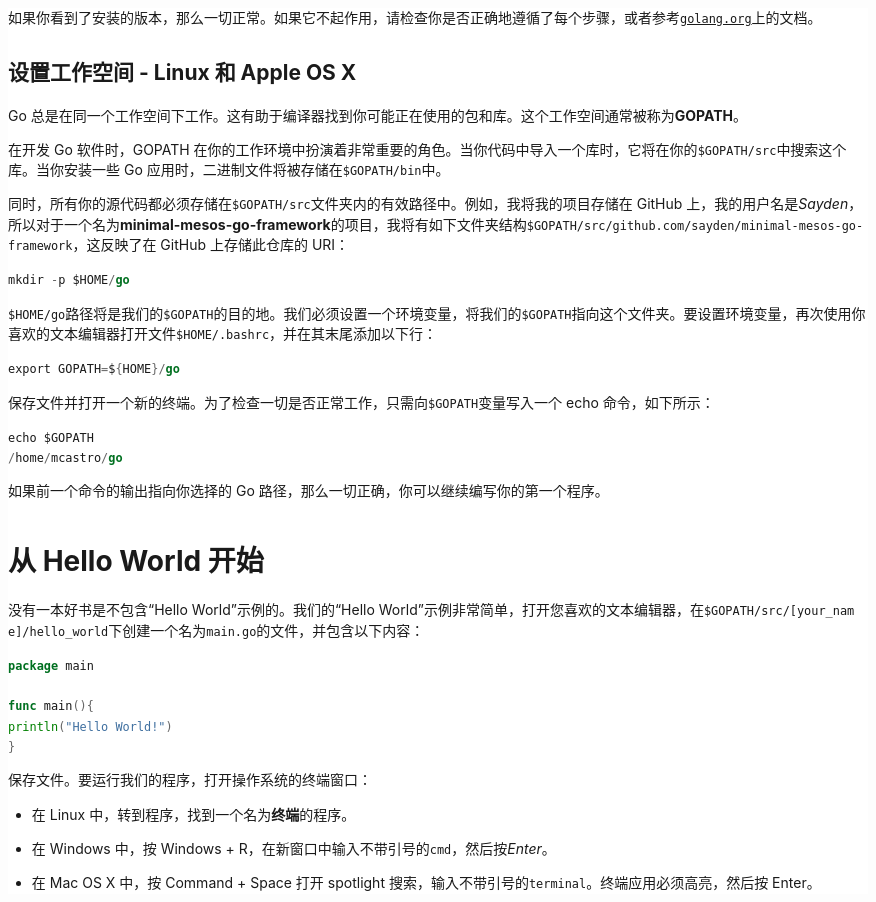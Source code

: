 如果你看到了安装的版本，那么一切正常。如果它不起作用，请检查你是否正确地遵循了每个步骤，或者参考[`golang.org`](https://golang.org)上的文档。

## 设置工作空间 - Linux 和 Apple OS X

Go 总是在同一个工作空间下工作。这有助于编译器找到你可能正在使用的包和库。这个工作空间通常被称为**GOPATH**。

在开发 Go 软件时，GOPATH 在你的工作环境中扮演着非常重要的角色。当你代码中导入一个库时，它将在你的`$GOPATH/src`中搜索这个库。当你安装一些 Go 应用时，二进制文件将被存储在`$GOPATH/bin`中。

同时，所有你的源代码都必须存储在`$GOPATH/src`文件夹内的有效路径中。例如，我将我的项目存储在 GitHub 上，我的用户名是*Sayden*，所以对于一个名为**minimal-mesos-go-framework**的项目，我将有如下文件夹结构`$GOPATH/src/github.com/sayden/minimal-mesos-go-framework`，这反映了在 GitHub 上存储此仓库的 URI：

```go
mkdir -p $HOME/go

```

`$HOME/go`路径将是我们的`$GOPATH`的目的地。我们必须设置一个环境变量，将我们的`$GOPATH`指向这个文件夹。要设置环境变量，再次使用你喜欢的文本编辑器打开文件`$HOME/.bashrc`，并在其末尾添加以下行：

```go
export GOPATH=${HOME}/go

```

保存文件并打开一个新的终端。为了检查一切是否正常工作，只需向`$GOPATH`变量写入一个 echo 命令，如下所示：

```go
echo $GOPATH
/home/mcastro/go

```

如果前一个命令的输出指向你选择的 Go 路径，那么一切正确，你可以继续编写你的第一个程序。

# 从 Hello World 开始

没有一本好书是不包含“Hello World”示例的。我们的“Hello World”示例非常简单，打开您喜欢的文本编辑器，在`$GOPATH/src/[your_name]/hello_world`下创建一个名为`main.go`的文件，并包含以下内容：

```go
package main 

func main(){ 
println("Hello World!") 
} 

```

保存文件。要运行我们的程序，打开操作系统的终端窗口：

+   在 Linux 中，转到程序，找到一个名为**终端**的程序。

+   在 Windows 中，按 Windows + R，在新窗口中输入不带引号的`cmd`，然后按*Enter*。

+   在 Mac OS X 中，按 Command + Space 打开 spotlight 搜索，输入不带引号的`terminal`。终端应用必须高亮，然后按 Enter。
